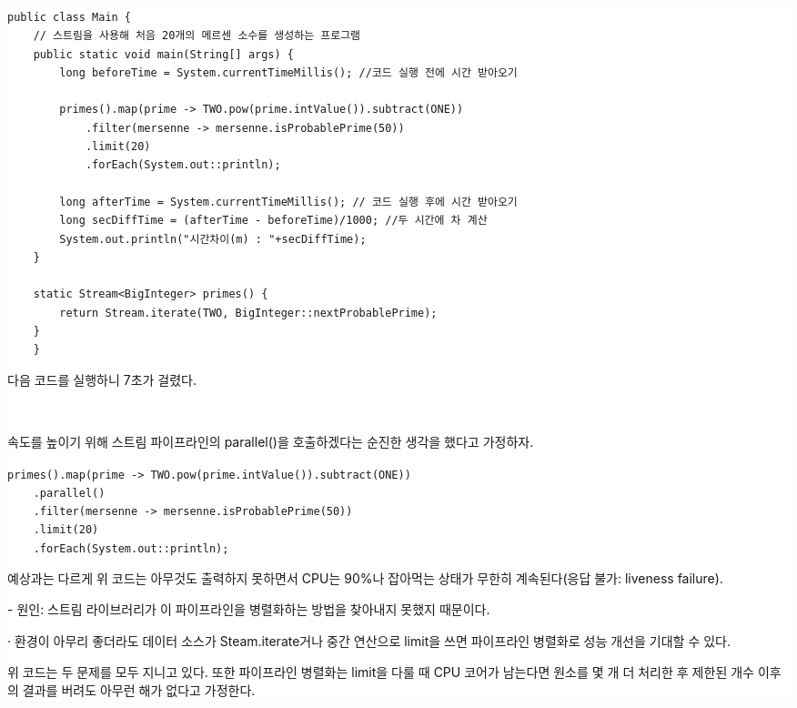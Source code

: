 ```
public class Main {
    // 스트림을 사용해 처음 20개의 메르센 소수를 생성하는 프로그램
    public static void main(String[] args) {
        long beforeTime = System.currentTimeMillis(); //코드 실행 전에 시간 받아오기
        
        primes().map(prime -> TWO.pow(prime.intValue()).subtract(ONE))
            .filter(mersenne -> mersenne.isProbablePrime(50))
            .limit(20)
            .forEach(System.out::println);
        
        long afterTime = System.currentTimeMillis(); // 코드 실행 후에 시간 받아오기
        long secDiffTime = (afterTime - beforeTime)/1000; //두 시간에 차 계산
        System.out.println("시간차이(m) : "+secDiffTime);
    }
    
    static Stream<BigInteger> primes() {
        return Stream.iterate(TWO, BigInteger::nextProbablePrime);
    }
    }
```

&#x20;

&#x20;

다음 코드를 실행하니 7초가 걸렸다.

<figure><img src="https://blog.kakaocdn.net/dn/XVSlO/btrsC93wEOk/1bBKZl0eVkkJwh64jLa9s1/img.png" alt=""><figcaption></figcaption></figure>

속도를 높이기 위해 스트림 파이프라인의 parallel()을 호출하겠다는 순진한 생각을 했다고 가정하자.

&#x20;

```
primes().map(prime -> TWO.pow(prime.intValue()).subtract(ONE))
    .parallel()
    .filter(mersenne -> mersenne.isProbablePrime(50))
    .limit(20)
    .forEach(System.out::println);
```

&#x20;

예상과는 다르게 위 코드는 아무것도 출력하지 못하면서 CPU는 90%나 잡아먹는 상태가 무한히 계속된다(응답 불가: liveness failure).

\- 원인: 스트림 라이브러리가 이 파이프라인을 병렬화하는 방법을 찾아내지 못했지 때문이다.

&#x20;

· 환경이 아무리 좋더라도 데이터 소스가 Steam.iterate거나 중간 연산으로 limit을 쓰면 파이프라인 병렬화로 성능 개선을 기대할 수 있다.

&#x20;

위 코드는 두 문제를 모두 지니고 있다. 또한 파이프라인 병렬화는 limit을 다룰 때 CPU 코어가 남는다면 원소를 몇 개 더 처리한 후 제한된 개수 이후의 결과를 버려도 아무런 해가 없다고 가정한다.&#x20;

&#x20;
